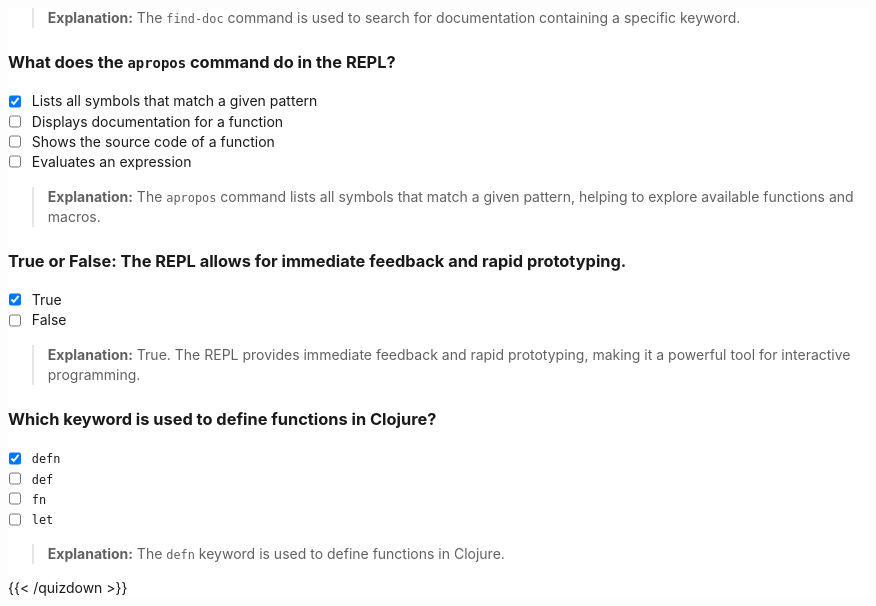 > **Explanation:** The `find-doc` command is used to search for documentation containing a specific keyword.

### What does the `apropos` command do in the REPL?

- [x] Lists all symbols that match a given pattern
- [ ] Displays documentation for a function
- [ ] Shows the source code of a function
- [ ] Evaluates an expression

> **Explanation:** The `apropos` command lists all symbols that match a given pattern, helping to explore available functions and macros.

### True or False: The REPL allows for immediate feedback and rapid prototyping.

- [x] True
- [ ] False

> **Explanation:** True. The REPL provides immediate feedback and rapid prototyping, making it a powerful tool for interactive programming.

### Which keyword is used to define functions in Clojure?

- [x] `defn`
- [ ] `def`
- [ ] `fn`
- [ ] `let`

> **Explanation:** The `defn` keyword is used to define functions in Clojure.

{{< /quizdown >}}
